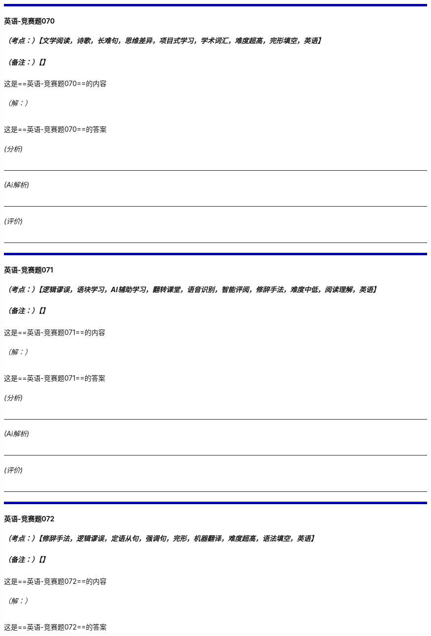
<hr style="background-color: blue; border-top: 4px double #000; margin: 20px 0;">

#### 英语-竞赛题070
##### （考点：）【文学阅读，诗歌，长难句，思维差异，项目式学习，学术词汇，难度超高，完形填空，英语】
##### （备注：）【】
这是==英语-竞赛题070==的内容

###### （解：）
这是==英语-竞赛题070==的答案


###### (分析)
---

###### (Ai解析)
---

###### (评价)
---


<hr style="background-color: blue; border-top: 4px double #000; margin: 20px 0;">

#### 英语-竞赛题071
##### （考点：）【逻辑谬误，语块学习，AI辅助学习，翻转课堂，语音识别，智能评阅，修辞手法，难度中低，阅读理解，英语】
##### （备注：）【】
这是==英语-竞赛题071==的内容

###### （解：）
这是==英语-竞赛题071==的答案


###### (分析)
---

###### (Ai解析)
---

###### (评价)
---


<hr style="background-color: blue; border-top: 4px double #000; margin: 20px 0;">

#### 英语-竞赛题072
##### （考点：）【修辞手法，逻辑谬误，定语从句，强调句，完形，机器翻译，难度超高，语法填空，英语】
##### （备注：）【】
这是==英语-竞赛题072==的内容

###### （解：）
这是==英语-竞赛题072==的答案
